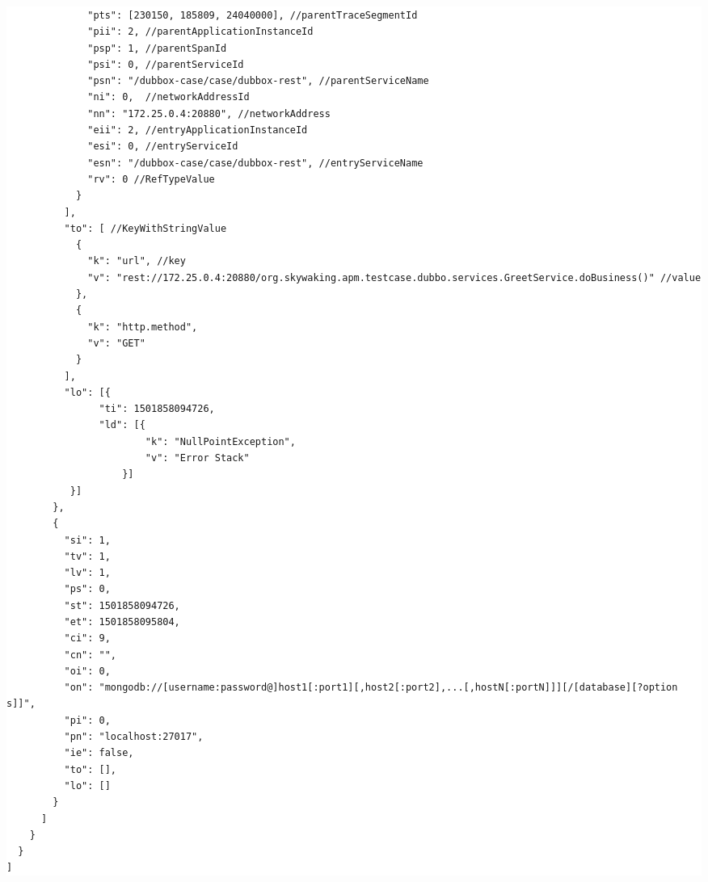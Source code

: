 ```
              "pts": [230150, 185809, 24040000], //parentTraceSegmentId
              "pii": 2, //parentApplicationInstanceId
              "psp": 1, //parentSpanId
              "psi": 0, //parentServiceId
              "psn": "/dubbox-case/case/dubbox-rest", //parentServiceName
              "ni": 0,  //networkAddressId
              "nn": "172.25.0.4:20880", //networkAddress
              "eii": 2, //entryApplicationInstanceId
              "esi": 0, //entryServiceId
              "esn": "/dubbox-case/case/dubbox-rest", //entryServiceName
              "rv": 0 //RefTypeValue
            }
          ],
          "to": [ //KeyWithStringValue
            {
              "k": "url", //key
              "v": "rest://172.25.0.4:20880/org.skywaking.apm.testcase.dubbo.services.GreetService.doBusiness()" //value
            },
            {
              "k": "http.method",
              "v": "GET"
            }
          ],
          "lo": [{
                "ti": 1501858094726,
                "ld": [{ 
                        "k": "NullPointException",
                        "v": "Error Stack"
                    }]
           }]
        },
        {
          "si": 1,
          "tv": 1,
          "lv": 1,
          "ps": 0,
          "st": 1501858094726,
          "et": 1501858095804,
          "ci": 9,
          "cn": "",
          "oi": 0,
          "on": "mongodb://[username:password@]host1[:port1][,host2[:port2],...[,hostN[:portN]]][/[database][?options]]",
          "pi": 0,
          "pn": "localhost:27017",
          "ie": false,
          "to": [],
          "lo": []
        }
      ]
    }
  }
]
```
